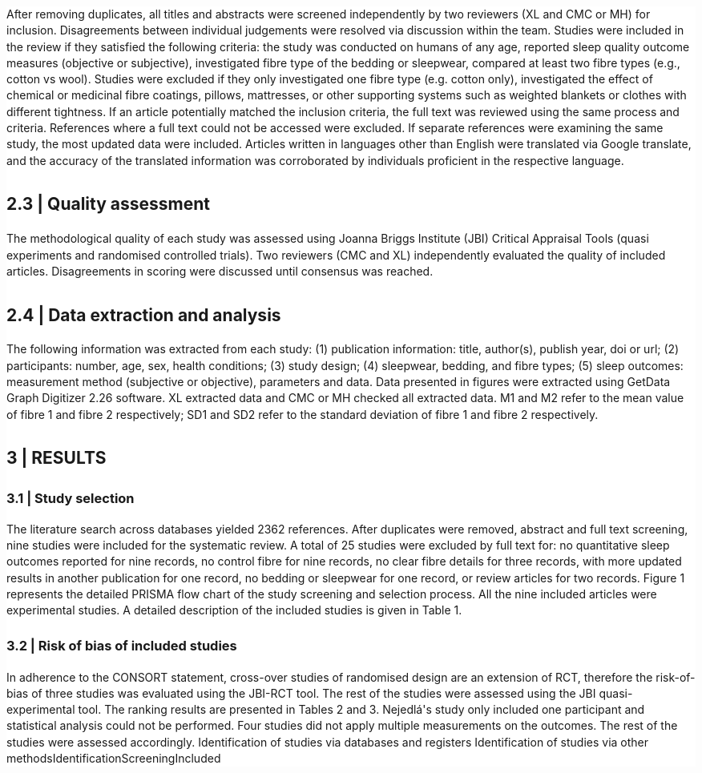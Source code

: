 After removing duplicates, all titles and abstracts were screened independently by two reviewers (XL and CMC or MH) for inclusion. Disagreements between individual judgements were resolved via discussion within the team. Studies were included in the review if they satisfied the following criteria: the study was conducted on humans of any age, reported sleep quality outcome measures (objective or subjective), investigated fibre type of the bedding or sleepwear, compared at least two fibre types (e.g., cotton vs wool). Studies were excluded if they only investigated one fibre type (e.g. cotton only), investigated the effect of chemical or medicinal fibre coatings, pillows, mattresses, or other supporting systems such as weighted blankets or clothes with different tightness. If an article potentially matched the inclusion criteria, the full text was reviewed using the same process and criteria. References where a full text could not be accessed were excluded. If separate references were examining the same study, the most updated data were included. Articles written in languages other than English were translated via Google translate, and the accuracy of the translated information was corroborated by individuals proficient in the respective language.

## 2.3 | Quality assessment

The methodological quality of each study was assessed using Joanna Briggs Institute (JBI) Critical Appraisal Tools (quasi experiments and randomised controlled trials). Two reviewers (CMC and XL) independently evaluated the quality of included articles. Disagreements in scoring were discussed until consensus was reached.

## 2.4 | Data extraction and analysis

The following information was extracted from each study: (1) publication information: title, author(s), publish year, doi or url; (2) participants: number, age, sex, health conditions; (3) study design; (4) sleepwear, bedding, and fibre types; (5) sleep outcomes: measurement method (subjective or objective), parameters and data. Data presented in figures were extracted using GetData Graph Digitizer 2.26 software. XL extracted data and CMC or MH checked all extracted data. M1 and M2 refer to the mean value of fibre 1 and fibre 2 respectively; SD1 and SD2 refer to the standard deviation of fibre 1 and fibre 2 respectively.

## 3 | RESULTS

### 3.1 | Study selection

The literature search across databases yielded 2362 references. After duplicates were removed, abstract and full text screening, nine studies were included for the systematic review. A total of 25 studies were excluded by full text for: no quantitative sleep outcomes reported for nine records, no control fibre for nine records, no clear fibre details for three records, with more updated results in another publication for one record, no bedding or sleepwear for one record, or review articles for two records. Figure 1 represents the detailed PRISMA flow chart of the study screening and selection process. All the nine included articles were experimental studies. A detailed description of the included studies is given in Table 1.

### 3.2 | Risk of bias of included studies

In adherence to the CONSORT statement, cross-over studies of randomised design are an extension of RCT, therefore the risk-of-bias of three studies was evaluated using the JBI-RCT tool. The rest of the studies were assessed using the JBI quasi-experimental tool. The ranking results are presented in Tables 2 and 3. Nejedlá's study only included one participant and statistical analysis could not be performed. Four studies did not apply multiple measurements on the outcomes. The rest of the studies were assessed accordingly. Identification of studies via databases and registers
Identification of studies via other methodsIdentificationScreeningIncluded
